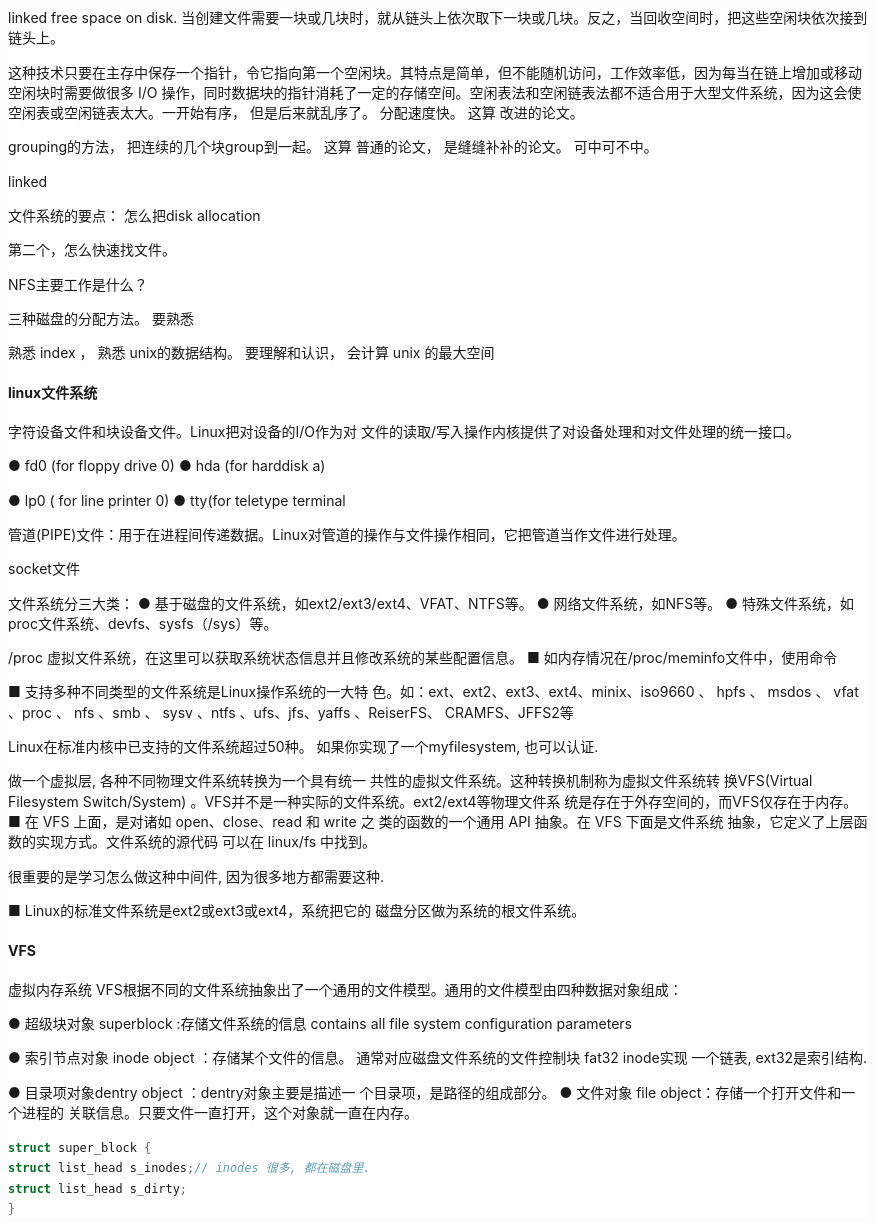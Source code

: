 linked free space on disk. 当创建文件需要一块或几块时，就从链头上依次取下一块或几块。反之，当回收空间时，把这些空闲块依次接到链头上。

这种技术只要在主存中保存一个指针，令它指向第一个空闲块。其特点是简单，但不能随机访问，工作效率低，因为每当在链上增加或移动空闲块时需要做很多 I/O 操作，同时数据块的指针消耗了一定的存储空间。空闲表法和空闲链表法都不适合用于大型文件系统，因为这会使空闲表或空闲链表太大。一开始有序， 但是后来就乱序了。 分配速度快。 这算 改进的论文。

grouping的方法，  把连续的几个块group到一起。 这算 普通的论文， 是缝缝补补的论文。 可中可不中。 

linked  

文件系统的要点： 怎么把disk allocation

第二个，怎么快速找文件。 

NFS主要工作是什么？ 

三种磁盘的分配方法。  要熟悉

 熟悉 index ， 熟悉 unix的数据结构。  要理解和认识， 会计算 unix 的最大空间

#### linux文件系统

字符设备文件和块设备文件。Linux把对设备的I/O作为对 文件的读取/写入操作内核提供了对设备处理和对文件处理的统一接口。 

● fd0 (for floppy drive 0) ● hda (for harddisk a) 

● lp0 ( for line printer 0) ● tty(for teletype terminal

管道(PIPE)文件：用于在进程间传递数据。Linux对管道的操作与文件操作相同，它把管道当作文件进行处理。

socket文件

文件系统分三大类： ● 基于磁盘的文件系统，如ext2/ext3/ext4、VFAT、NTFS等。 ● 网络文件系统，如NFS等。 ● 特殊文件系统，如proc文件系统、devfs、sysfs（/sys）等。 

/proc 虚拟文件系统，在这里可以获取系统状态信息并且修改系统的某些配置信息。 ■ 如内存情况在/proc/meminfo文件中，使用命令

■ 支持多种不同类型的文件系统是Linux操作系统的一大特 色。如：ext、ext2、ext3、ext4、minix、iso9660 、 hpfs 、 msdos 、 vfat 、proc 、 nfs 、smb 、 sysv 、ntfs 、ufs、jfs、yaffs 、ReiserFS、 CRAMFS、JFFS2等

Linux在标准内核中已支持的文件系统超过50种。 如果你实现了一个myfilesystem, 也可以认证.

做一个虚拟层,  各种不同物理文件系统转换为一个具有统一 共性的虚拟文件系统。这种转换机制称为虚拟文件系统转 换VFS(Virtual Filesystem Switch/System) 。VFS并不是一种实际的文件系统。ext2/ext4等物理文件系 统是存在于外存空间的，而VFS仅存在于内存。 ■ 在 VFS 上面，是对诸如 open、close、read 和 write 之 类的函数的一个通用 API 抽象。在 VFS 下面是文件系统 抽象，它定义了上层函数的实现方式。文件系统的源代码 可以在 linux/fs 中找到。

很重要的是学习怎么做这种中间件, 因为很多地方都需要这种.

■ Linux的标准文件系统是ext2或ext3或ext4，系统把它的 磁盘分区做为系统的根文件系统。

#### VFS

虚拟内存系统 VFS根据不同的文件系统抽象出了一个通用的文件模型。通用的文件模型由四种数据对象组成： 

● 超级块对象 superblock :存储文件系统的信息 contains all file system configuration parameters

● 索引节点对象 inode object ：存储某个文件的信息。 通常对应磁盘文件系统的文件控制块   fat32 inode实现 一个链表,  ext32是索引结构. 

● 目录项对象dentry object ：dentry对象主要是描述一 个目录项，是路径的组成部分。 ● 文件对象 file object：存储一个打开文件和一个进程的 关联信息。只要文件一直打开，这个对象就一直在内存。

```c
struct super_block {
struct list_head s_inodes;// inodes 很多, 都在磁盘里. 
struct list_head s_dirty;
}
```
